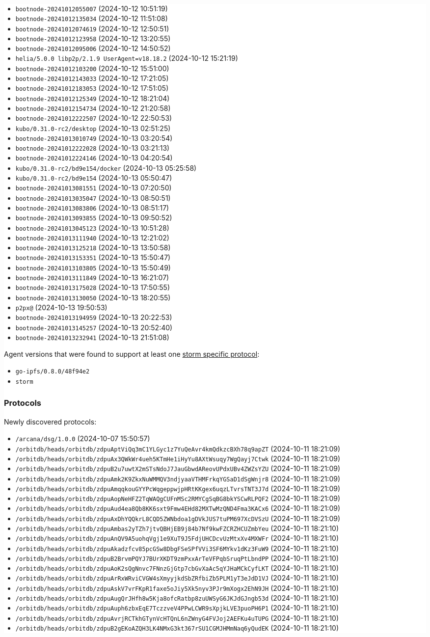 - `bootnode-20241012055007` (2024-10-12 10:51:19)
- `bootnode-20241012135034` (2024-10-12 11:51:08)
- `bootnode-20241012074619` (2024-10-12 12:50:51)
- `bootnode-20241012123958` (2024-10-12 13:20:55)
- `bootnode-20241012095006` (2024-10-12 14:50:52)
- `helia/5.0.0 libp2p/2.1.9 UserAgent=v18.18.2` (2024-10-12 15:21:19)
- `bootnode-20241012103200` (2024-10-12 15:51:00)
- `bootnode-20241012143033` (2024-10-12 17:21:05)
- `bootnode-20241012183053` (2024-10-12 17:51:05)
- `bootnode-20241012125349` (2024-10-12 18:21:04)
- `bootnode-20241012154734` (2024-10-12 21:20:58)
- `bootnode-20241012222507` (2024-10-12 22:50:53)
- `kubo/0.31.0-rc2/desktop` (2024-10-13 02:51:25)
- `bootnode-20241013010749` (2024-10-13 03:20:54)
- `bootnode-20241012222028` (2024-10-13 03:21:13)
- `bootnode-20241012224146` (2024-10-13 04:20:54)
- `kubo/0.31.0-rc2/bd9e154/docker` (2024-10-13 05:25:58)
- `kubo/0.31.0-rc2/bd9e154` (2024-10-13 05:50:47)
- `bootnode-20241013081551` (2024-10-13 07:20:50)
- `bootnode-20241013035047` (2024-10-13 08:50:51)
- `bootnode-20241013083806` (2024-10-13 08:51:17)
- `bootnode-20241013093855` (2024-10-13 09:50:52)
- `bootnode-20241013045123` (2024-10-13 10:51:28)
- `bootnode-20241013111940` (2024-10-13 12:21:02)
- `bootnode-20241013125218` (2024-10-13 13:50:58)
- `bootnode-20241013153351` (2024-10-13 15:50:47)
- `bootnode-20241013103805` (2024-10-13 15:50:49)
- `bootnode-20241013111849` (2024-10-13 16:21:07)
- `bootnode-20241013175028` (2024-10-13 17:50:55)
- `bootnode-20241013130050` (2024-10-13 18:20:55)
- `p2px@` (2024-10-13 19:50:53)
- `bootnode-20241013194959` (2024-10-13 20:22:53)
- `bootnode-20241013145257` (2024-10-13 20:52:40)
- `bootnode-20241013232941` (2024-10-13 21:51:08)

Agent versions that were found to support at least one [storm specific protocol](#storm-specific-protocols):

- `go-ipfs/0.8.0/48f94e2`
- `storm`

### Protocols

Newly discovered protocols:


- `/arcana/dsg/1.0.0` (2024-10-07 15:50:57)
- `/orbitdb/heads/orbitdb/zdpuAptViQq3mC1YLGyc1z7YuQeAvr4kmQdkzcBXh78q9apZT` (2024-10-11 18:21:09)
- `/orbitdb/heads/orbitdb/zdpuAx3QWkWr4ueh5KTmHe1iHyYu8AXtWsuqy7WgQayj7Ctwk` (2024-10-11 18:21:09)
- `/orbitdb/heads/orbitdb/zdpuB2u7uwtX2mSTsNdoJ7JauGbwdAReovUPdxUBv4ZWZsYZU` (2024-10-11 18:21:09)
- `/orbitdb/heads/orbitdb/zdpuAmk2K9ZkxNuWMMQV3ndjyaaVTHMFrkqYGSaD1dSgWnjr8` (2024-10-11 18:21:09)
- `/orbitdb/heads/orbitdb/zdpuAmqqkouGYYPcWqgeppwjpHRtKKgex6uqzLTvrsTNT3J7d` (2024-10-11 18:21:09)
- `/orbitdb/heads/orbitdb/zdpuAopNeHFZ2TqWAQgCUFnMSc2RMYCgSqBG8bkYSCwRLPQF2` (2024-10-11 18:21:09)
- `/orbitdb/heads/orbitdb/zdpuAud4ea8Qb8KK6sxt9Fmw4EHd82MXTwMzQND4Fma3KACx6` (2024-10-11 18:21:09)
- `/orbitdb/heads/orbitdb/zdpuAxDhYQQkrL8CQD5ZWNbdoa1gDVkJUS7tuPM697XcDVSzU` (2024-10-11 18:21:09)
- `/orbitdb/heads/orbitdb/zdpuAmbas2yTZh7jtvQBHjEB9j84b7Nf9kwFZCRZHCUZmbYeu` (2024-10-11 18:21:10)
- `/orbitdb/heads/orbitdb/zdpuAnQV9A5uohqVgj1e9XuT9J5FdjUHCDcvUzMtxXv4MXWFr` (2024-10-11 18:21:10)
- `/orbitdb/heads/orbitdb/zdpuAkadzfcv85pcGSw8DbgFSeSPfVVi3SF6MYkv1dKz3FuW9` (2024-10-11 18:21:10)
- `/orbitdb/heads/orbitdb/zdpuB2BrvmPQYJ7BUrXKDT9zmPxxArTeVFPqbSruqPtLbndPP` (2024-10-11 18:21:10)
- `/orbitdb/heads/orbitdb/zdpuAoK2sQgNnvc7FNnzGjGtp7cbGvXaAc5qYJHaMCkCyfLKT` (2024-10-11 18:21:10)
- `/orbitdb/heads/orbitdb/zdpuArRxWRviCVGW4sXmyyjkdSbZRfbiZb5PLM1yT3eJdD1VJ` (2024-10-11 18:21:10)
- `/orbitdb/heads/orbitdb/zdpuAskV7vrFKpR1faxe5oJiy5Xk5nyv3PJr9mXogx2EhN9JH` (2024-10-11 18:21:10)
- `/orbitdb/heads/orbitdb/zdpuAugQrJHfh8w5Kja8ofcRatbp8zuUWSyG6JKJdGJngb53d` (2024-10-11 18:21:10)
- `/orbitdb/heads/orbitdb/zdpuAuph6zbxEqE7TczzveV4PPwLCWR9sXpjkLVE3puoPH6P1` (2024-10-11 18:21:10)
- `/orbitdb/heads/orbitdb/zdpuAvrjRCTkhGTynVcHTQnL6nZWnyG4FVJoj2AEFKu4uTUPG` (2024-10-11 18:21:10)
- `/orbitdb/heads/orbitdb/zdpuB2gEKoAZQH3LK4NMxG3kt367rSU1CGMJHMmNaq6yQudEK` (2024-10-11 18:21:10)